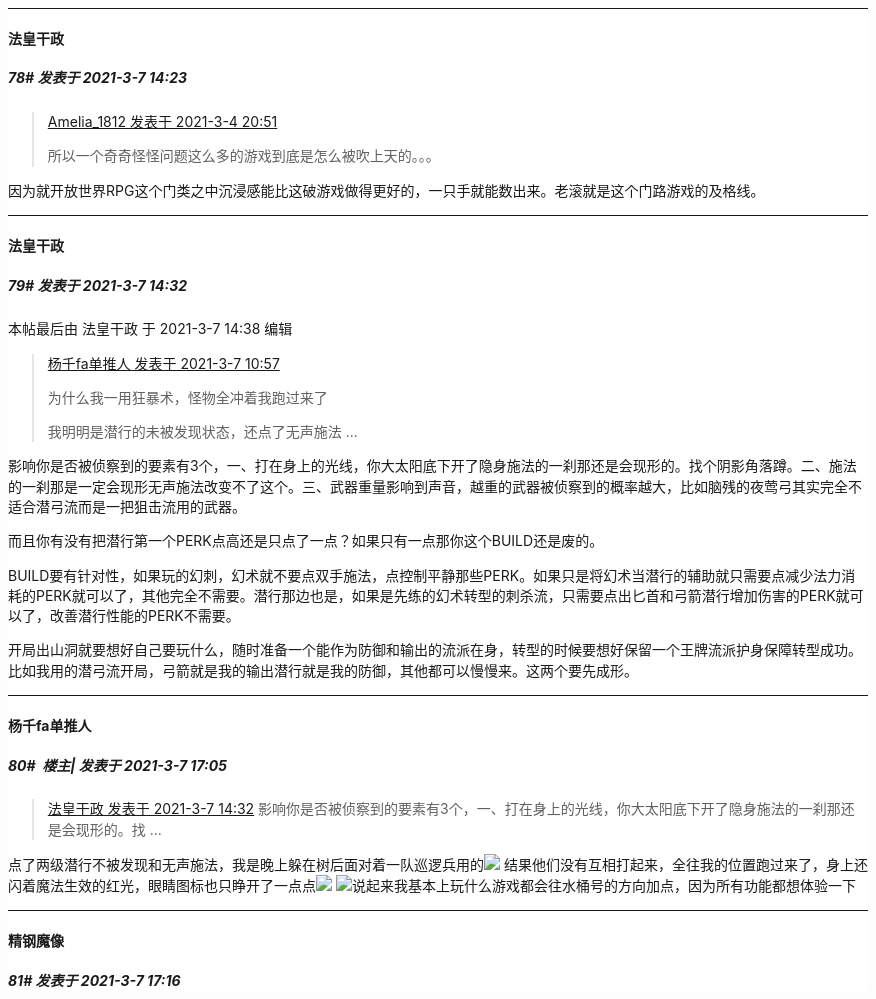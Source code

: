 -----

####  法皇干政  
##### 78#       发表于 2021-3-7 14:23


<blockquote><a href="httphttps://bbs.saraba1st.com/2b/forum.php?mod=redirect&amp;goto=findpost&amp;pid=50512734&amp;ptid=1991090" target="_blank">Amelia_1812 发表于 2021-3-4 20:51</a>

所以一个奇奇怪怪问题这么多的游戏到底是怎么被吹上天的。。。</blockquote>
因为就开放世界RPG这个门类之中沉浸感能比这破游戏做得更好的，一只手就能数出来。老滚就是这个门路游戏的及格线。


-----

####  法皇干政  
##### 79#       发表于 2021-3-7 14:32


 本帖最后由 法皇干政 于 2021-3-7 14:38 编辑 
<blockquote><a href="httphttps://bbs.saraba1st.com/2b/forum.php?mod=redirect&amp;goto=findpost&amp;pid=50538221&amp;ptid=1991090" target="_blank">杨千fa单推人 发表于 2021-3-7 10:57</a>

为什么我一用狂暴术，怪物全冲着我跑过来了

我明明是潜行的未被发现状态，还点了无声施法 ...</blockquote>
影响你是否被侦察到的要素有3个，一、打在身上的光线，你大太阳底下开了隐身施法的一刹那还是会现形的。找个阴影角落蹲。二、施法的一刹那是一定会现形无声施法改变不了这个。三、武器重量影响到声音，越重的武器被侦察到的概率越大，比如脑残的夜莺弓其实完全不适合潜弓流而是一把狙击流用的武器。


而且你有没有把潜行第一个PERK点高还是只点了一点？如果只有一点那你这个BUILD还是废的。

BUILD要有针对性，如果玩的幻刺，幻术就不要点双手施法，点控制平静那些PERK。如果只是将幻术当潜行的辅助就只需要点减少法力消耗的PERK就可以了，其他完全不需要。潜行那边也是，如果是先练的幻术转型的刺杀流，只需要点出匕首和弓箭潜行增加伤害的PERK就可以了，改善潜行性能的PERK不需要。


开局出山洞就要想好自己要玩什么，随时准备一个能作为防御和输出的流派在身，转型的时候要想好保留一个王牌流派护身保障转型成功。比如我用的潜弓流开局，弓箭就是我的输出潜行就是我的防御，其他都可以慢慢来。这两个要先成形。


-----

####  杨千fa单推人  
##### 80#         楼主| 发表于 2021-3-7 17:05


<blockquote><a href="httphttps://bbs.saraba1st.com/2b/forum.php?mod=redirect&amp;goto=findpost&amp;pid=50539962&amp;ptid=1991090" target="_blank">法皇干政 发表于 2021-3-7 14:32</a>
影响你是否被侦察到的要素有3个，一、打在身上的光线，你大太阳底下开了隐身施法的一刹那还是会现形的。找 ...</blockquote>
点了两级潜行不被发现和无声施法，我是晚上躲在树后面对着一队巡逻兵用的<img src="https://static.saraba1st.com/image/smiley/face2017/006.png" referrerpolicy="no-referrer">
结果他们没有互相打起来，全往我的位置跑过来了，身上还闪着魔法生效的红光，眼睛图标也只睁开了一点点<img src="https://static.saraba1st.com/image/smiley/face2017/002.png" referrerpolicy="no-referrer">
<img src="https://static.saraba1st.com/image/smiley/face2017/007.png" referrerpolicy="no-referrer">说起来我基本上玩什么游戏都会往水桶号的方向加点，因为所有功能都想体验一下


-----

####  精钢魔像  
##### 81#       发表于 2021-3-7 17:16
